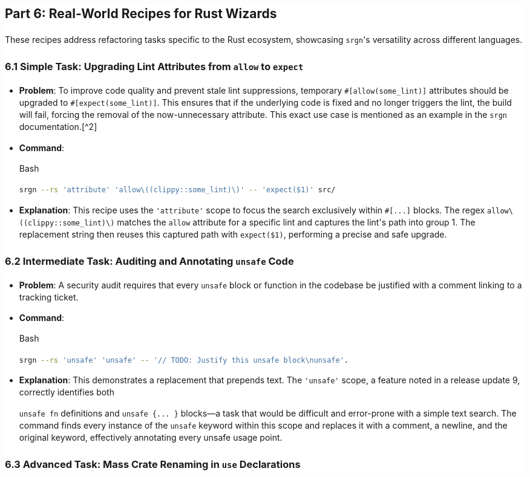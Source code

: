 ## Part 6: Real-World Recipes for Rust Wizards

These recipes address refactoring tasks specific to the Rust ecosystem,
showcasing `srgn`'s versatility across different languages.

### 6.1 Simple Task: Upgrading Lint Attributes from `allow` to `expect`

- **Problem**: To improve code quality and prevent stale lint suppressions,
  temporary `#[allow(some_lint)]` attributes should be upgraded to
  `#[expect(some_lint)]`. This ensures that if the underlying code is fixed and
  no longer triggers the lint, the build will fail, forcing the removal of the
  now-unnecessary attribute. This exact use case is mentioned as an example in
  the `srgn` documentation.[^2]

- **Command**:

  Bash

  ```sh
  srgn --rs 'attribute' 'allow\((clippy::some_lint)\)' -- 'expect($1)' src/
  
  ```

- **Explanation**: This recipe uses the `'attribute'` scope to focus the search
  exclusively within `#[...]` blocks. The regex `allow\((clippy::some_lint)\)`
  matches the `allow` attribute for a specific lint and captures the lint's
  path into group 1. The replacement string then reuses this captured path with
  `expect($1)`, performing a precise and safe upgrade.

### 6.2 Intermediate Task: Auditing and Annotating `unsafe` Code

- **Problem**: A security audit requires that every `unsafe` block or function
  in the codebase be justified with a comment linking to a tracking ticket.

- **Command**:

  Bash

  ```sh
  srgn --rs 'unsafe' 'unsafe' -- '// TODO: Justify this unsafe block\nunsafe'.
  
  ```

- **Explanation**: This demonstrates a replacement that prepends text. The
  `'unsafe'` scope, a feature noted in a release update 9, correctly identifies
  both

  `unsafe fn` definitions and `unsafe {... }` blocks—a task that would be
  difficult and error-prone with a simple text search. The command finds every
  instance of the `unsafe` keyword within this scope and replaces it with a
  comment, a newline, and the original keyword, effectively annotating every
  unsafe usage point.

### 6.3 Advanced Task: Mass Crate Renaming in `use` Declarations
